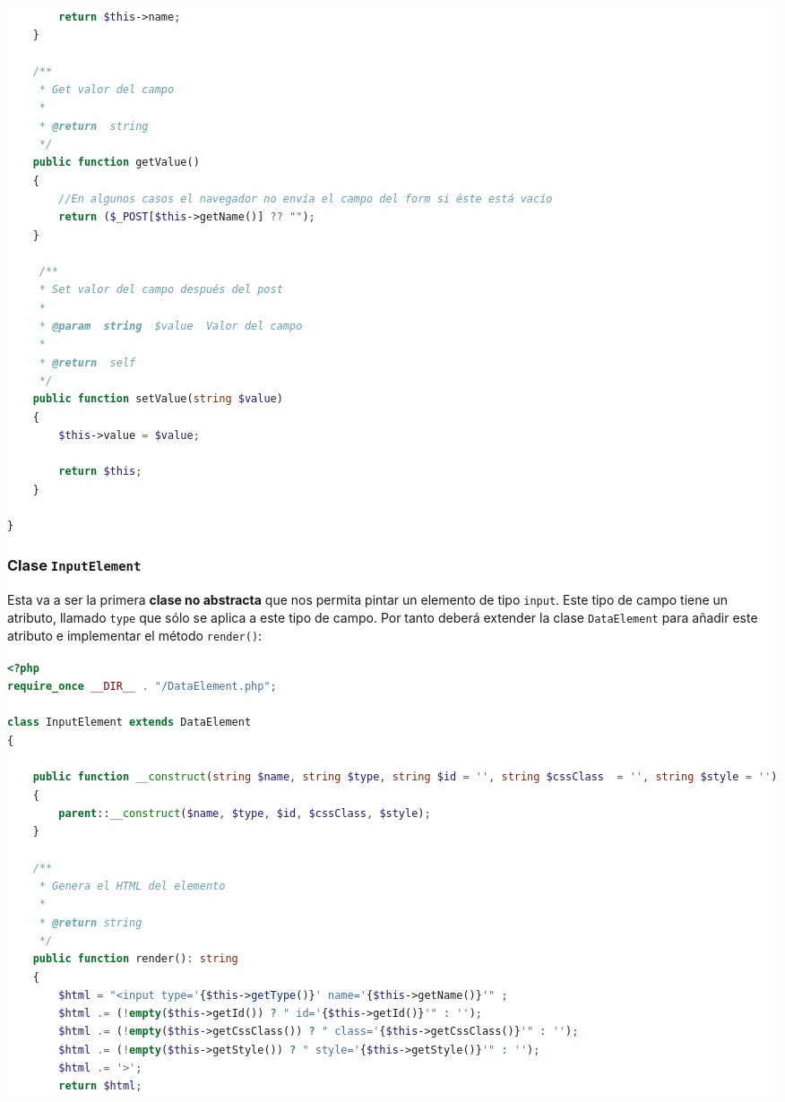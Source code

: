 ```php
        return $this->name;
    }

    /**
     * Get valor del campo
     *
     * @return  string
     */ 
    public function getValue()
    {
        //En algunos casos el navegador no envía el campo del form si éste está vacío
        return ($_POST[$this->getName()] ?? "");
    }
    
     /**
     * Set valor del campo después del post
     *
     * @param  string  $value  Valor del campo
     *
     * @return  self
     */ 
    public function setValue(string $value)
    {
        $this->value = $value;

        return $this;
    }
    
}
```

### Clase `InputElement`

Esta va a ser la primera **clase no abstracta** que nos permita pintar un elemento de tipo `input`. Este tipo de campo tiene un atributo, llamado `type` que sólo se aplica a este tipo de campo. Por tanto deberá extender la clase `DataElement` para añadir este atributo e implementar el método `render()`:

```php
<?php
require_once __DIR__ . "/DataElement.php";

class InputElement extends DataElement
{
    
    public function __construct(string $name, string $type, string $id = '', string $cssClass  = '', string $style = '')
    {
        parent::__construct($name, $type, $id, $cssClass, $style);
    }

    /**
     * Genera el HTML del elemento
     *
     * @return string
     */
    public function render(): string
    {
        $html = "<input type='{$this->getType()}' name='{$this->getName()}'" ; 
      	$html .= (!empty($this->getId()) ? " id='{$this->getId()}'" : '');
        $html .= (!empty($this->getCssClass()) ? " class='{$this->getCssClass()}'" : '');
        $html .= (!empty($this->getStyle()) ? " style='{$this->getStyle()}'" : '');
        $html .= '>';
        return $html;
```